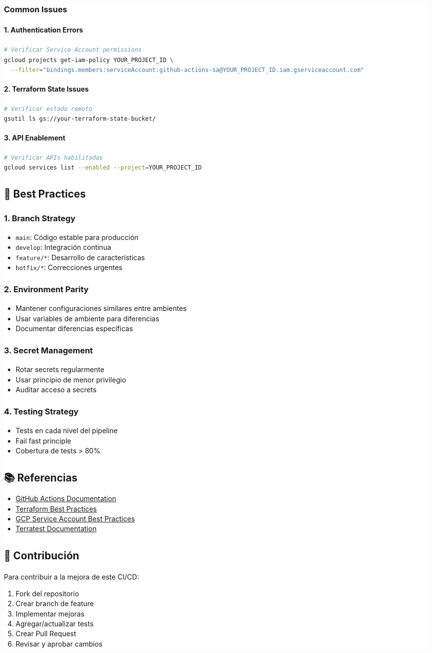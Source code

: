 ### Common Issues

#### 1. Authentication Errors
```bash
# Verificar Service Account permissions
gcloud projects get-iam-policy YOUR_PROJECT_ID \
  --filter="bindings.members:serviceAccount:github-actions-sa@YOUR_PROJECT_ID.iam.gserviceaccount.com"
```

#### 2. Terraform State Issues
```bash
# Verificar estado remoto
gsutil ls gs://your-terraform-state-bucket/
```

#### 3. API Enablement
```bash
# Verificar APIs habilitadas
gcloud services list --enabled --project=YOUR_PROJECT_ID
```

## 🎯 Best Practices

### 1. Branch Strategy
- `main`: Código estable para producción
- `develop`: Integración continua
- `feature/*`: Desarrollo de características
- `hotfix/*`: Correcciones urgentes

### 2. Environment Parity
- Mantener configuraciones similares entre ambientes
- Usar variables de ambiente para diferencias
- Documentar diferencias específicas

### 3. Secret Management
- Rotar secrets regularmente
- Usar principio de menor privilegio
- Auditar acceso a secrets

### 4. Testing Strategy
- Tests en cada nivel del pipeline
- Fail fast principle
- Cobertura de tests > 80%

## 📚 Referencias

- [GitHub Actions Documentation](https://docs.github.com/en/actions)
- [Terraform Best Practices](https://www.terraform.io/docs/cloud/guides/recommended-practices/index.html)
- [GCP Service Account Best Practices](https://cloud.google.com/iam/docs/service-accounts)
- [Terratest Documentation](https://terratest.gruntwork.io/)

## 🤝 Contribución

Para contribuir a la mejora de este CI/CD:

1. Fork del repositorio
2. Crear branch de feature
3. Implementar mejoras
4. Agregar/actualizar tests
5. Crear Pull Request
6. Revisar y aprobar cambios 